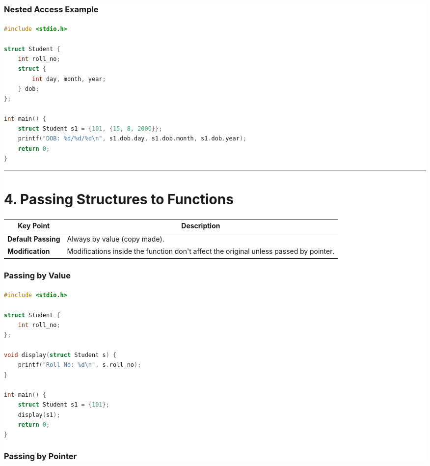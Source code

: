 ### Nested Access Example

```c
#include <stdio.h>

struct Student {
    int roll_no;
    struct {
        int day, month, year;
    } dob;
};

int main() {
    struct Student s1 = {101, {15, 8, 2000}};
    printf("DOB: %d/%d/%d\n", s1.dob.day, s1.dob.month, s1.dob.year);
    return 0;
}
```

---

# 4. Passing Structures to Functions

| Key Point           | Description                                                                           |
| ------------------- | ------------------------------------------------------------------------------------- |
| **Default Passing** | Always by value (copy made).                                                          |
| **Modification**    | Modifications inside the function don't affect the original unless passed by pointer. |

### Passing by Value

```c
#include <stdio.h>

struct Student {
    int roll_no;
};

void display(struct Student s) {
    printf("Roll No: %d\n", s.roll_no);
}

int main() {
    struct Student s1 = {101};
    display(s1);
    return 0;
}
```

### Passing by Pointer
